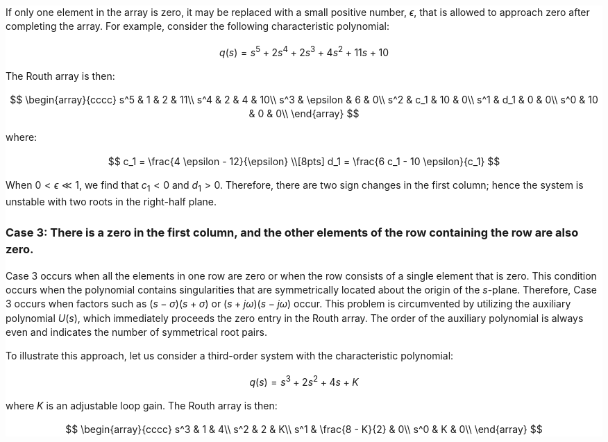 If only one element in the array is zero, it may be replaced with a small positive number, $\epsilon$, that is allowed to approach zero after completing the array. For example, consider the following characteristic polynomial:

$$
q(s) = s^5 + 2 s^4 + 2 s^3 + 4 s^2 + 11s + 10
$$

The Routh array is then:

$$
\begin{array}{cccc}
s^5 & 1 & 2 & 11\\
s^4 & 2 & 4 & 10\\
s^3 & \epsilon & 6 & 0\\
s^2 & c_1 & 10 & 0\\
s^1 & d_1 & 0 & 0\\
s^0 & 10 & 0 & 0\\
\end{array}
$$

where:

$$
c_1 = \frac{4 \epsilon - 12}{\epsilon} \\[8pts]
d_1 = \frac{6 c_1 - 10 \epsilon}{c_1}
$$

When $0 \lt \epsilon \ll 1$, we find that $c_1 \lt 0$ and $d_1 \gt 0$. Therefore, there are two sign changes in the first column; hence the system is unstable with two roots in the right-half plane.

### Case 3: There is a zero in the first column, and the other elements of the row containing the row are also zero.

Case 3 occurs when all the elements in one row are zero or when the row consists of a single element that is zero. This condition occurs when the polynomial contains singularities that are symmetrically located about the origin of the $s$-plane. Therefore, Case 3 occurs when factors such as $(s - \sigma)(s + \sigma)$ or $(s + j \omega)(s - j \omega)$ occur. This problem is circumvented by utilizing the auxiliary polynomial $U(s)$, which immediately proceeds the zero entry in the Routh array. The order of the auxiliary polynomial is always even and indicates the number of symmetrical root pairs.

To illustrate this approach, let us consider a third-order system with the characteristic polynomial:

$$
q(s) = s^3 + 2 s^2 + 4 s + K
$$

where $K$ is an adjustable loop gain. The Routh array is then:

$$
\begin{array}{cccc}
s^3 & 1 & 4\\
s^2 & 2 & K\\
s^1 & \frac{8 - K}{2} & 0\\
s^0 & K & 0\\
\end{array}
$$
